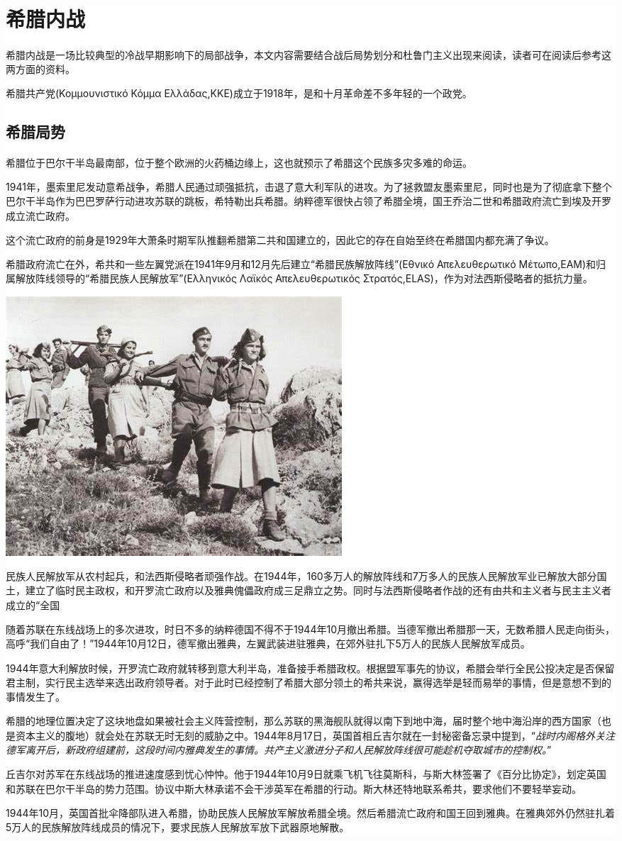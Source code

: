 # 希腊内战

希腊内战是一场比较典型的冷战早期影响下的局部战争，本文内容需要结合战后局势划分和杜鲁门主义出现来阅读，读者可在阅读后参考这两方面的资料。

希腊共产党(Κομμουνιστικό Κόμμα Ελλάδας,KKE)成立于1918年，是和十月革命差不多年轻的一个政党。

## 希腊局势

希腊位于巴尔干半岛最南部，位于整个欧洲的火药桶边缘上，这也就预示了希腊这个民族多灾多难的命运。

1941年，墨索里尼发动意希战争，希腊人民通过顽强抵抗，击退了意大利军队的进攻。为了拯救盟友墨索里尼，同时也是为了彻底拿下整个巴尔干半岛作为巴巴罗萨行动进攻苏联的跳板，希特勒出兵希腊。纳粹德军很快占领了希腊全境，国王乔治二世和希腊政府流亡到埃及开罗成立流亡政府。

这个流亡政府的前身是1929年大萧条时期军队推翻希腊第二共和国建立的，因此它的存在自始至终在希腊国内都充满了争议。

希腊政府流亡在外，希共和一些左翼党派在1941年9月和12月先后建立“希腊民族解放阵线”(Εθνικό Απελευθερωτικό Μέτωπο,EAM)和归属解放阵线领导的“希腊民族人民解放军”(Ελληνικός Λαϊκός Απελευθερωτικός Στρατός,ELAS)，作为对法西斯侵略者的抵抗力量。

![ELAS](img/Greek/希腊民族人民解放军.jpg)

民族人民解放军从农村起兵，和法西斯侵略者顽强作战。在1944年，160多万人的解放阵线和7万多人的民族人民解放军业已解放大部分国土，建立了临时民主政权，和开罗流亡政府以及雅典傀儡政府成三足鼎立之势。同时与法西斯侵略者作战的还有由共和主义者与民主主义者成立的“全国

随着苏联在东线战场上的多次进攻，时日不多的纳粹德国不得不于1944年10月撤出希腊。当德军撤出希腊那一天，无数希腊人民走向街头，高呼“我们自由了！”1944年10月12日，德军撤出雅典，左翼武装进驻雅典，在郊外驻扎下5万人的民族人民解放军成员。

1944年意大利解放时候，开罗流亡政府就转移到意大利半岛，准备接手希腊政权。根据盟军事先的协议，希腊会举行全民公投决定是否保留君主制，实行民主选举来选出政府领导者。对于此时已经控制了希腊大部分领土的希共来说，赢得选举是轻而易举的事情，但是意想不到的事情发生了。

希腊的地理位置决定了这块地盘如果被社会主义阵营控制，那么苏联的黑海舰队就得以南下到地中海，届时整个地中海沿岸的西方国家（也是资本主义的腹地）就会处在苏联无时无刻的威胁之中。1944年8月17日，英国首相丘吉尔就在一封秘密备忘录中提到，“*战时内阁格外关注德军离开后，新政府组建前，这段时间内雅典发生的事情。共产主义激进分子和人民解放阵线很可能趁机夺取城市的控制权。*”

丘吉尔对苏军在东线战场的推进速度感到忧心忡忡。他于1944年10月9日就乘飞机飞往莫斯科，与斯大林签署了《百分比协定》，划定英国和苏联在巴尔干半岛的势力范围。协议中斯大林承诺不会干涉英军在希腊的行动。斯大林还特地联系希共，要求他们不要轻举妄动。

1944年10月，英国首批伞降部队进入希腊，协助民族人民解放军解放希腊全境。然后希腊流亡政府和国王回到雅典。在雅典郊外仍然驻扎着5万人的民族解放阵线成员的情况下，要求民族人民解放军放下武器原地解散。
